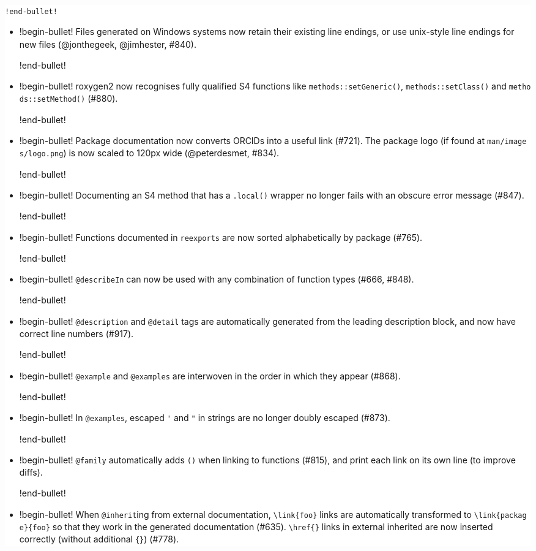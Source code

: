     !end-bullet!
-   !begin-bullet!
    Files generated on Windows systems now retain their existing line
    endings, or use unix-style line endings for new files (@jonthegeek,
    @jimhester, #840).

    !end-bullet!
-   !begin-bullet!
    roxygen2 now recognises fully qualified S4 functions like
    `methods::setGeneric()`, `methods::setClass()` and
    `methods::setMethod()` (#880).

    !end-bullet!
-   !begin-bullet!
    Package documentation now converts ORCIDs into a useful link (#721).
    The package logo (if found at `man/images/logo.png`) is now scaled
    to 120px wide (@peterdesmet, #834).

    !end-bullet!
-   !begin-bullet!
    Documenting an S4 method that has a `.local()` wrapper no longer
    fails with an obscure error message (#847).

    !end-bullet!
-   !begin-bullet!
    Functions documented in `reexports` are now sorted alphabetically by
    package (#765).

    !end-bullet!
-   !begin-bullet!
    `@describeIn` can now be used with any combination of function types
    (#666, #848).

    !end-bullet!
-   !begin-bullet!
    `@description` and `@detail` tags are automatically generated from
    the leading description block, and now have correct line numbers
    (#917).

    !end-bullet!
-   !begin-bullet!
    `@example` and `@examples` are interwoven in the order in which they
    appear (#868).

    !end-bullet!
-   !begin-bullet!
    In `@examples`, escaped `'` and `"` in strings are no longer doubly
    escaped (#873).

    !end-bullet!
-   !begin-bullet!
    `@family` automatically adds `()` when linking to functions (#815),
    and print each link on its own line (to improve diffs).

    !end-bullet!
-   !begin-bullet!
    When `@inherit`ing from external documentation, `\link{foo}` links
    are automatically transformed to `\link{package}{foo}` so that they
    work in the generated documentation (#635). `\href{}` links in
    external inherited are now inserted correctly (without additional
    `{}`) (#778).
